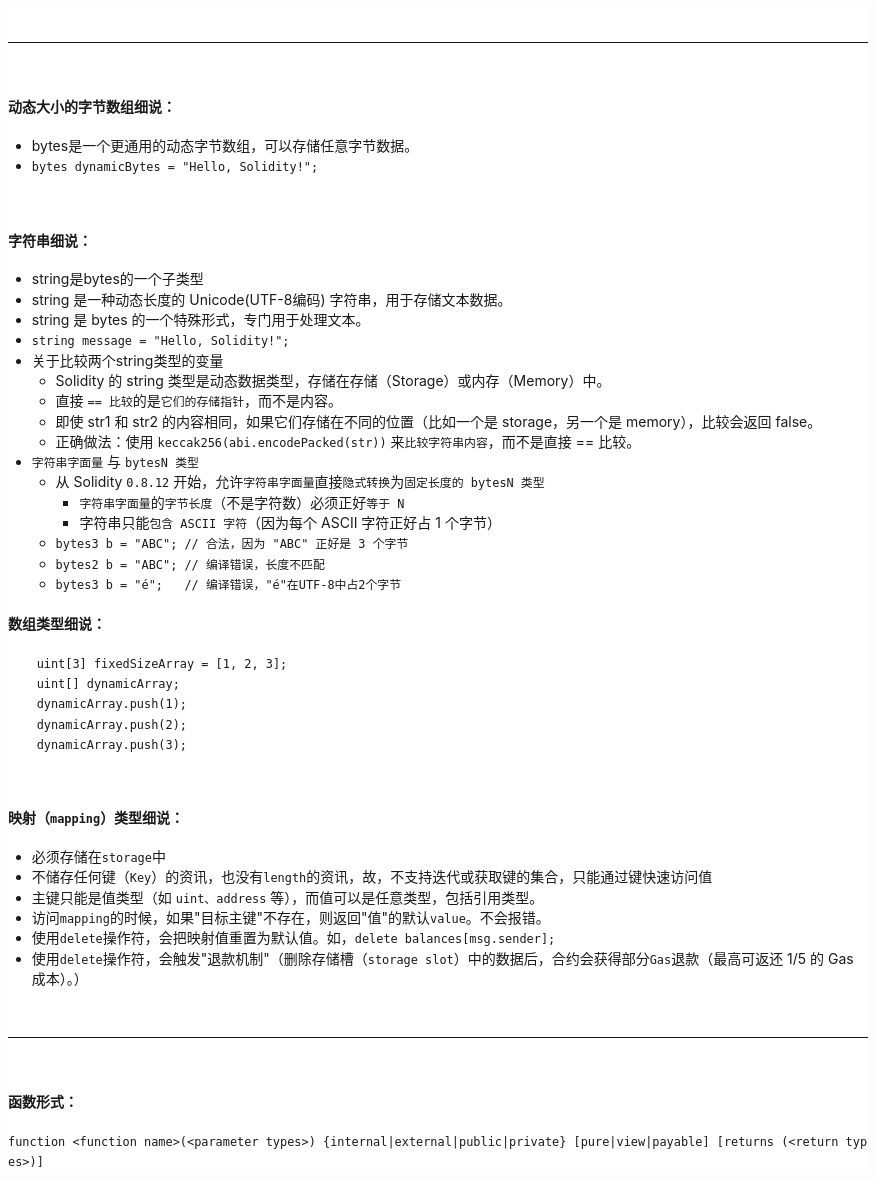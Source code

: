 　

------------------------------------------------------------------------------------------------------------------------------------------

　

#### 动态大小的字节数组细说：
- bytes是一个更通用的动态字节数组，可以存储任意字节数据。
- ```bytes dynamicBytes = "Hello, Solidity!";```

　

#### 字符串细说：
- string是bytes的一个子类型
- string 是一种动态长度的 Unicode(UTF-8编码) 字符串，用于存储文本数据。
- string 是 bytes 的一个特殊形式，专门用于处理文本。
- ```string message = "Hello, Solidity!";```
- 关于比较两个string类型的变量
  - Solidity 的 string 类型是动态数据类型，存储在存储（Storage）或内存（Memory）中。
  - 直接 `== 比较`的是`它们的存储指针`，而不是内容。
  - 即使 str1 和 str2 的内容相同，如果它们存储在不同的位置（比如一个是 storage，另一个是 memory），比较会返回 false。
  - 正确做法：使用 `keccak256(abi.encodePacked(str))` 来`比较字符串内容`，而不是直接 == 比较。
- `字符串字面量` 与 `bytesN 类型`
  - 从 Solidity `0.8.12` 开始，允许`字符串字面量`直接`隐式转换`为`固定长度的 bytesN 类型`
    - `字符串字面量`的`字节长度`（不是字符数）必须正好`等于 N`
    - 字符串只能`包含 ASCII 字符`（因为每个 ASCII 字符正好占 1 个字节）
  - `bytes3 b = "ABC"; // 合法，因为 "ABC" 正好是 3 个字节` 
  - `bytes2 b = "ABC"; // 编译错误，长度不匹配`
  - `bytes3 b = "é";   // 编译错误，"é"在UTF-8中占2个字节`
　

#### 数组类型细说：
```solidity
    uint[3] fixedSizeArray = [1, 2, 3];
    uint[] dynamicArray; 
    dynamicArray.push(1); 
    dynamicArray.push(2); 
    dynamicArray.push(3);
```

　

#### 映射（```mapping```）类型细说：
- 必须存储在```storage```中
- 不储存任何键（```Key```）的资讯，也没有```length```的资讯，故，不支持迭代或获取键的集合，只能通过键快速访问值
- 主键只能是值类型（如 ```uint、address``` 等），而值可以是任意类型，包括引用类型。
- 访问```mapping```的时候，如果"目标主键"不存在，则返回"值"的默认```value```。不会报错。
- 使用```delete```操作符，会把映射值重置为默认值。如，```delete balances[msg.sender];```
- 使用```delete```操作符，会触发"退款机制"（删除存储槽（```storage slot```）中的数据后，合约会获得部分```Gas```退款（最高可返还 1/5 的 Gas 成本）。）

　

------------------------------------------------------------------------------------------------------------------------------------------

　

#### 函数形式：
```solidity
function <function name>(<parameter types>) {internal|external|public|private} [pure|view|payable] [returns (<return types>)]
```

